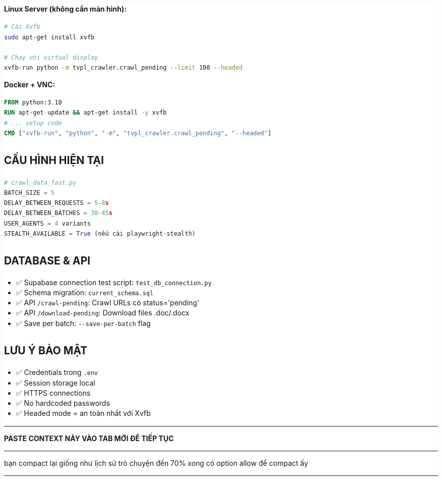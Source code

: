 **Linux Server (không cần màn hình):**
```bash
# Cài Xvfb
sudo apt-get install xvfb

# Chạy với virtual display
xvfb-run python -m tvpl_crawler.crawl_pending --limit 100 --headed
```

**Docker + VNC:**
```dockerfile
FROM python:3.10
RUN apt-get update && apt-get install -y xvfb
# ... setup code
CMD ["xvfb-run", "python", "-m", "tvpl_crawler.crawl_pending", "--headed"]
```

## CẤU HÌNH HIỆN TẠI

```python
# crawl_data_fast.py
BATCH_SIZE = 5
DELAY_BETWEEN_REQUESTS = 5-8s
DELAY_BETWEEN_BATCHES = 30-45s
USER_AGENTS = 4 variants
STEALTH_AVAILABLE = True (nếu cài playwright-stealth)
```

## DATABASE & API

- ✅ Supabase connection test script: `test_db_connection.py`
- ✅ Schema migration: `current_schema.sql`
- ✅ API `/crawl-pending`: Crawl URLs có status='pending'
- ✅ API `/download-pending`: Download files .doc/.docx
- ✅ Save per batch: `--save-per-batch` flag

## LƯU Ý BẢO MẬT

- ✅ Credentials trong `.env`
- ✅ Session storage local
- ✅ HTTPS connections
- ✅ No hardcoded passwords
- ✅ Headed mode = an toàn nhất với Xvfb

---

**PASTE CONTEXT NÀY VÀO TAB MỚI ĐỂ TIẾP TỤC**

---

bạn compact lại giống như lịch sử trò chuyện đến 70% xong có option allow để compact ấy

---

